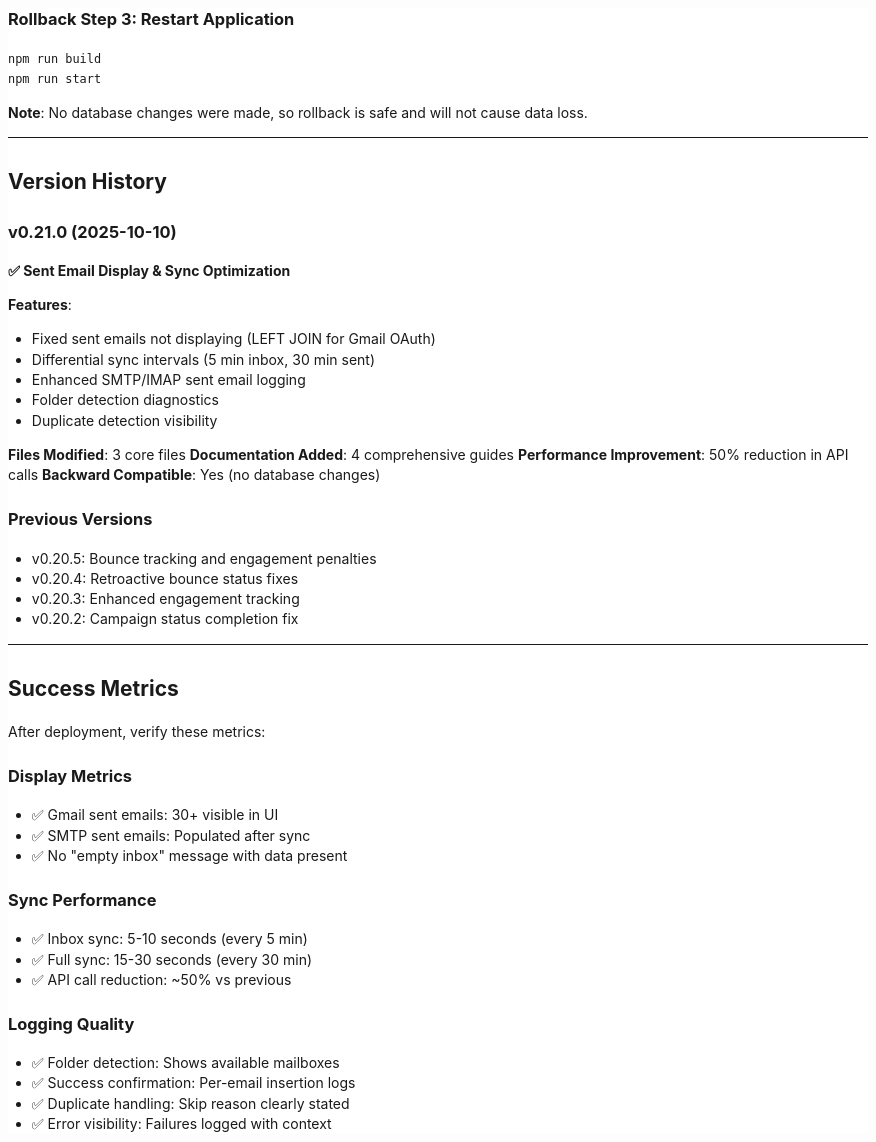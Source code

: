 ### Rollback Step 3: Restart Application
```bash
npm run build
npm run start
```

**Note**: No database changes were made, so rollback is safe and will not cause data loss.

---

## Version History

### v0.21.0 (2025-10-10)
**✅ Sent Email Display & Sync Optimization**

**Features**:
- Fixed sent emails not displaying (LEFT JOIN for Gmail OAuth)
- Differential sync intervals (5 min inbox, 30 min sent)
- Enhanced SMTP/IMAP sent email logging
- Folder detection diagnostics
- Duplicate detection visibility

**Files Modified**: 3 core files
**Documentation Added**: 4 comprehensive guides
**Performance Improvement**: 50% reduction in API calls
**Backward Compatible**: Yes (no database changes)

### Previous Versions
- v0.20.5: Bounce tracking and engagement penalties
- v0.20.4: Retroactive bounce status fixes
- v0.20.3: Enhanced engagement tracking
- v0.20.2: Campaign status completion fix

---

## Success Metrics

After deployment, verify these metrics:

### Display Metrics
- ✅ Gmail sent emails: 30+ visible in UI
- ✅ SMTP sent emails: Populated after sync
- ✅ No "empty inbox" message with data present

### Sync Performance
- ✅ Inbox sync: 5-10 seconds (every 5 min)
- ✅ Full sync: 15-30 seconds (every 30 min)
- ✅ API call reduction: ~50% vs previous

### Logging Quality
- ✅ Folder detection: Shows available mailboxes
- ✅ Success confirmation: Per-email insertion logs
- ✅ Duplicate handling: Skip reason clearly stated
- ✅ Error visibility: Failures logged with context
